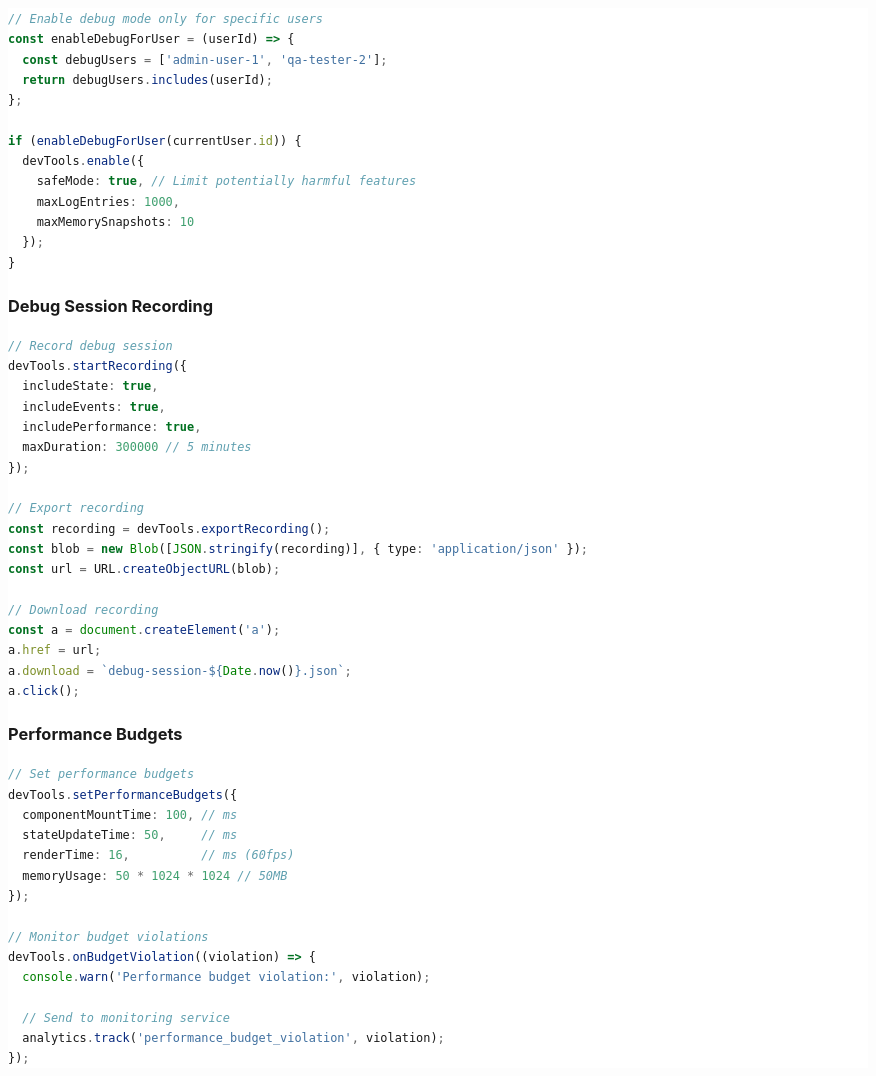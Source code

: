 ```typescript
// Enable debug mode only for specific users
const enableDebugForUser = (userId) => {
  const debugUsers = ['admin-user-1', 'qa-tester-2'];
  return debugUsers.includes(userId);
};

if (enableDebugForUser(currentUser.id)) {
  devTools.enable({
    safeMode: true, // Limit potentially harmful features
    maxLogEntries: 1000,
    maxMemorySnapshots: 10
  });
}
```

### Debug Session Recording

```typescript
// Record debug session
devTools.startRecording({
  includeState: true,
  includeEvents: true,
  includePerformance: true,
  maxDuration: 300000 // 5 minutes
});

// Export recording
const recording = devTools.exportRecording();
const blob = new Blob([JSON.stringify(recording)], { type: 'application/json' });
const url = URL.createObjectURL(blob);

// Download recording
const a = document.createElement('a');
a.href = url;
a.download = `debug-session-${Date.now()}.json`;
a.click();
```

### Performance Budgets

```typescript
// Set performance budgets
devTools.setPerformanceBudgets({
  componentMountTime: 100, // ms
  stateUpdateTime: 50,     // ms
  renderTime: 16,          // ms (60fps)
  memoryUsage: 50 * 1024 * 1024 // 50MB
});

// Monitor budget violations
devTools.onBudgetViolation((violation) => {
  console.warn('Performance budget violation:', violation);
  
  // Send to monitoring service
  analytics.track('performance_budget_violation', violation);
});
```
